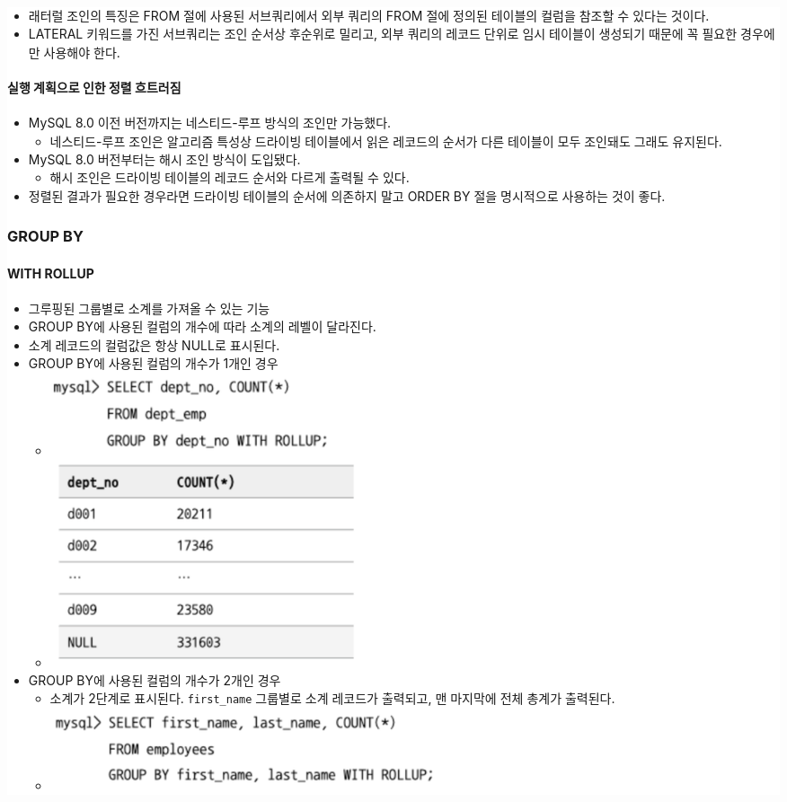 - 래터럴 조인의 특징은 FROM 절에 사용된 서브쿼리에서 외부 쿼리의 FROM 절에 정의된 테이블의 컬럼을 참조할 수 있다는 것이다.
- LATERAL 키워드를 가진 서브쿼리는 조인 순서상 후순위로 밀리고, 외부 쿼리의 레코드 단위로 임시 테이블이 생성되기 때문에 꼭 필요한 경우에만 사용해야 한다.

#### 실행 계획으로 인한 정렬 흐트러짐

- MySQL 8.0 이전 버전까지는 네스티드-루프 방식의 조인만 가능했다.
	- 네스티드-루프 조인은 알고리즘 특성상 드라이빙 테이블에서 읽은 레코드의 순서가 다른 테이블이 모두 조인돼도 그래도 유지된다.
- MySQL 8.0 버전부터는 해시 조인 방식이 도입됐다.
	- 해시 조인은 드라이빙 테이블의 레코드 순서와 다르게 출력될 수 있다.
- 정렬된 결과가 필요한 경우라면 드라이빙 테이블의 순서에 의존하지 말고 ORDER BY 절을 명시적으로 사용하는 것이 좋다.

### GROUP BY

#### WITH ROLLUP

- 그루핑된 그룹별로 소계를 가져올 수 있는 기능
- GROUP BY에 사용된 컬럼의 개수에 따라 소계의 레벨이 달라진다.
- 소계 레코드의 컬럼값은 항상 NULL로 표시된다.
- GROUP BY에 사용된 컬럼의 개수가 1개인 경우
	- ![](assets/Pasted%20image%2020240911111746.png)
	- ![](assets/Pasted%20image%2020240911111754.png)
- GROUP BY에 사용된 컬럼의 개수가 2개인 경우
	- 소계가 2단계로 표시된다. `first_name` 그룹별로 소계 레코드가 출력되고, 맨 마지막에 전체 총계가 출력된다.
	- ![](assets/Pasted%20image%2020240911111810.png)